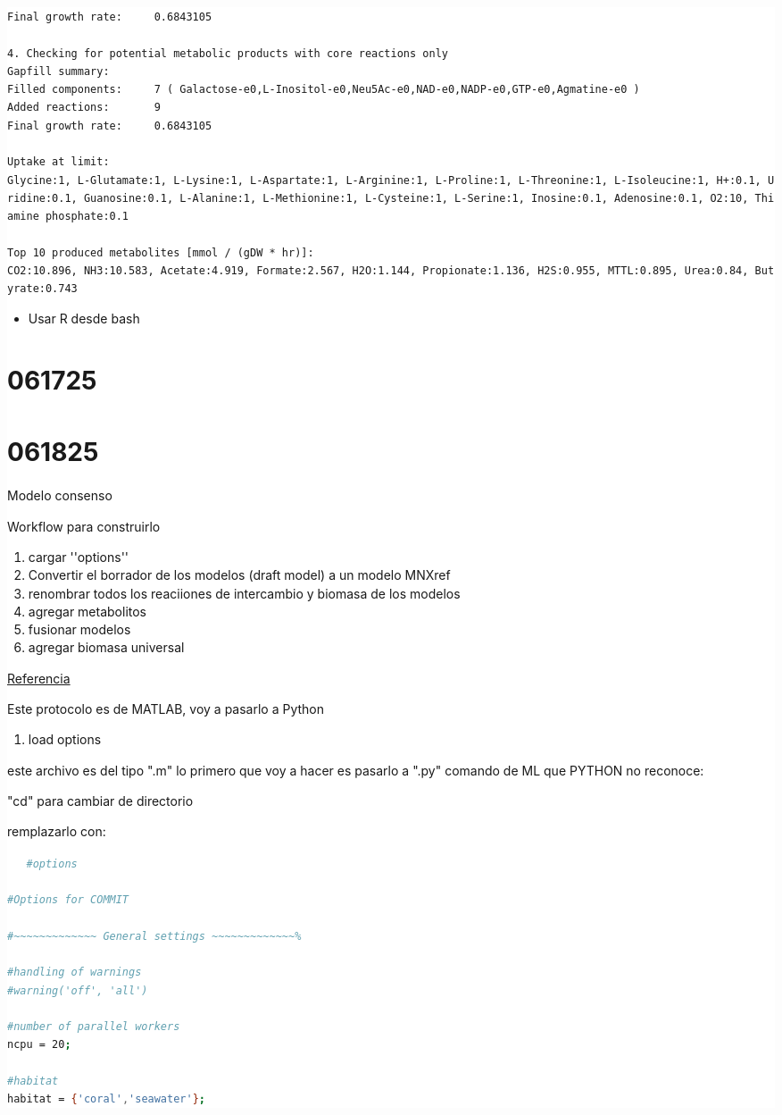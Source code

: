```
Final growth rate:     0.6843105 

4. Checking for potential metabolic products with core reactions only
Gapfill summary:
Filled components:     7 ( Galactose-e0,L-Inositol-e0,Neu5Ac-e0,NAD-e0,NADP-e0,GTP-e0,Agmatine-e0 )
Added reactions:       9 
Final growth rate:     0.6843105 

Uptake at limit:
Glycine:1, L-Glutamate:1, L-Lysine:1, L-Aspartate:1, L-Arginine:1, L-Proline:1, L-Threonine:1, L-Isoleucine:1, H+:0.1, Uridine:0.1, Guanosine:0.1, L-Alanine:1, L-Methionine:1, L-Cysteine:1, L-Serine:1, Inosine:0.1, Adenosine:0.1, O2:10, Thiamine phosphate:0.1 

Top 10 produced metabolites [mmol / (gDW * hr)]:
CO2:10.896, NH3:10.583, Acetate:4.919, Formate:2.567, H2O:1.144, Propionate:1.136, H2S:0.955, MTTL:0.895, Urea:0.84, Butyrate:0.743 

```



* Usar R desde bash

# 061725




# 061825

Modelo consenso

Workflow para construirlo
1. cargar ''options''
2. Convertir el borrador de los modelos (draft model) a un modelo MNXref
3. renombrar todos los reaciiones de intercambio y biomasa de los modelos
4. agregar metabolitos
5. fusionar modelos
6. agregar biomasa universal

 [Referencia](https://zenodo.org/records/10289699)

 Este protocolo es de MATLAB, voy a pasarlo a Python

 1. load options

este archivo es del tipo ".m" lo primero que voy a hacer es pasarlo a ".py"
comando de ML que PYTHON no reconoce:

"cd" para cambiar de directorio

remplazarlo con:

```bash 
   #options

#Options for COMMIT

#~~~~~~~~~~~~~ General settings ~~~~~~~~~~~~~%

#handling of warnings
#warning('off', 'all')

#number of parallel workers
ncpu = 20;

#habitat
habitat = {'coral','seawater'};
```